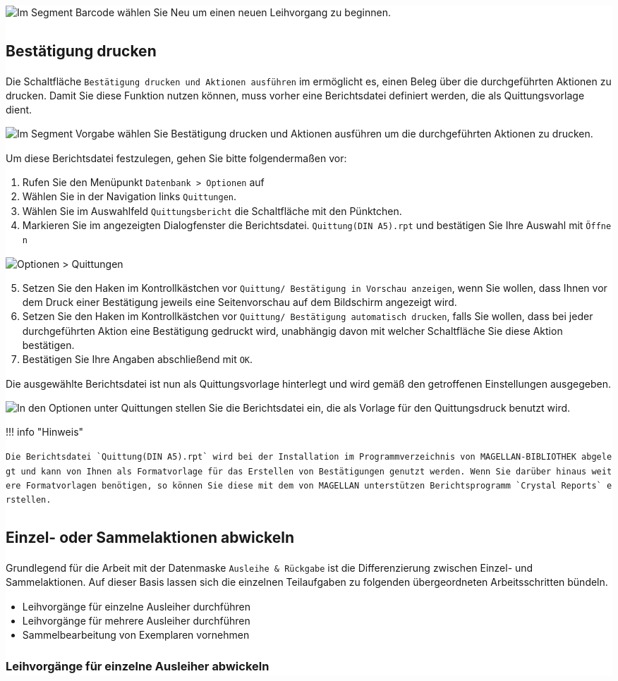 ![Im Segment `Barcode` wählen Sie `Neu` um einen neuen Leihvorgang zu beginnen.](/assets/images//bibliothek/ausleihe10.png)

## Bestätigung drucken

Die Schaltfläche `Bestätigung drucken und Aktionen ausführen` im ermöglicht es, einen Beleg über die durchgeführten Aktionen zu drucken. Damit Sie diese Funktion nutzen können, muss vorher eine Berichtsdatei definiert werden, die als Quittungsvorlage dient.

![Im Segment `Vorgabe` wählen Sie `Bestätigung drucken und Aktionen ausführen` um die durchgeführten Aktionen zu drucken.](/assets/images//bibliothek/ausleihe11.png)

Um diese Berichtsdatei festzulegen, gehen Sie bitte folgendermaßen vor:

1. Rufen Sie den Menüpunkt `Datenbank > Optionen` auf
2. Wählen Sie in der Navigation links `Quittungen`.
3. Wählen Sie im Auswahlfeld `Quittungsbericht` die Schaltfläche mit den Pünktchen.
4. Markieren Sie im angezeigten Dialogfenster die Berichtsdatei. `Quittung(DIN A5).rpt` und bestätigen Sie Ihre Auswahl mit `Öffnen`

![Optionen > Quittungen](/assets/images//bibliothek/ausleihe12.png)

5. Setzen Sie den Haken im Kontrollkästchen vor `Quittung/ Bestätigung in Vorschau anzeigen`, wenn Sie wollen, dass Ihnen vor dem Druck einer Bestätigung jeweils eine Seitenvorschau auf dem Bildschirm angezeigt wird.
6. Setzen Sie den Haken im Kontrollkästchen vor `Quittung/ Bestätigung automatisch drucken`, falls Sie wollen, dass bei jeder durchgeführten Aktion eine Bestätigung gedruckt wird, unabhängig davon mit welcher Schaltfläche Sie diese Aktion bestätigen.
7. Bestätigen Sie Ihre Angaben abschließend mit `OK`.

Die ausgewählte Berichtsdatei ist nun als Quittungsvorlage hinterlegt und wird gemäß den getroffenen Einstellungen ausgegeben.

![In den Optionen unter Quittungen stellen Sie die Berichtsdatei ein, die als Vorlage für den Quittungsdruck benutzt wird.](/assets/images//bibliothek/ausleihe13.png)


!!! info "Hinweis"

    Die Berichtsdatei `Quittung(DIN A5).rpt` wird bei der Installation im Programmverzeichnis von MAGELLAN-BIBLIOTHEK abgelegt und kann von Ihnen als Formatvorlage für das Erstellen von Bestätigungen genutzt werden. Wenn Sie darüber hinaus weitere Formatvorlagen benötigen, so können Sie diese mit dem von MAGELLAN unterstützen Berichtsprogramm `Crystal Reports` erstellen.

## Einzel- oder Sammelaktionen abwickeln

Grundlegend für die Arbeit mit der Datenmaske `Ausleihe & Rückgabe` ist die Differenzierung zwischen Einzel- und Sammelaktionen. Auf dieser Basis lassen sich die einzelnen Teilaufgaben zu folgenden übergeordneten Arbeitsschritten bündeln.

* Leihvorgänge für einzelne Ausleiher durchführen
* Leihvorgänge für mehrere Ausleiher durchführen
* Sammelbearbeitung von Exemplaren vornehmen

### Leihvorgänge für einzelne Ausleiher abwickeln
